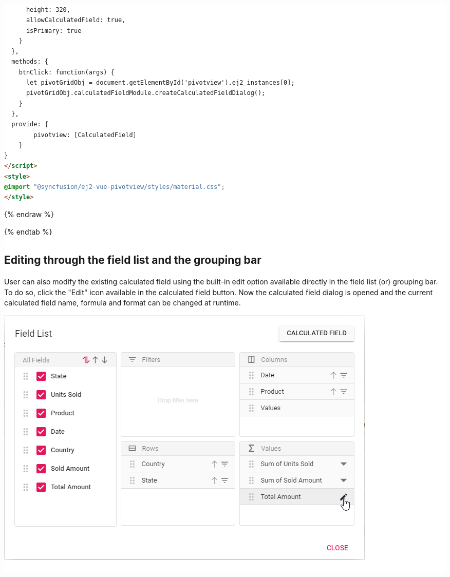 ```html
      height: 320,
      allowCalculatedField: true,
      isPrimary: true
    }
  },
  methods: {
    btnClick: function(args) {
      let pivotGridObj = document.getElementById('pivotview').ej2_instances[0];
      pivotGridObj.calculatedFieldModule.createCalculatedFieldDialog();
    }
  },
  provide: {
        pivotview: [CalculatedField]
    }
}
</script>
<style>
@import "@syncfusion/ej2-vue-pivotview/styles/material.css";
</style>
```

{% endraw %}

{% endtab %}

## Editing through the field list and the grouping bar

User can also modify the existing calculated field using the built-in edit option available directly in the field list (or) grouping bar. To do so, click the "Edit" icon available in the calculated field button. Now the calculated field dialog is opened and the current calculated field name, formula and format can be changed at runtime.

![output](images/edit-button.png "Editing the calculated field")
<br/>
<br/>